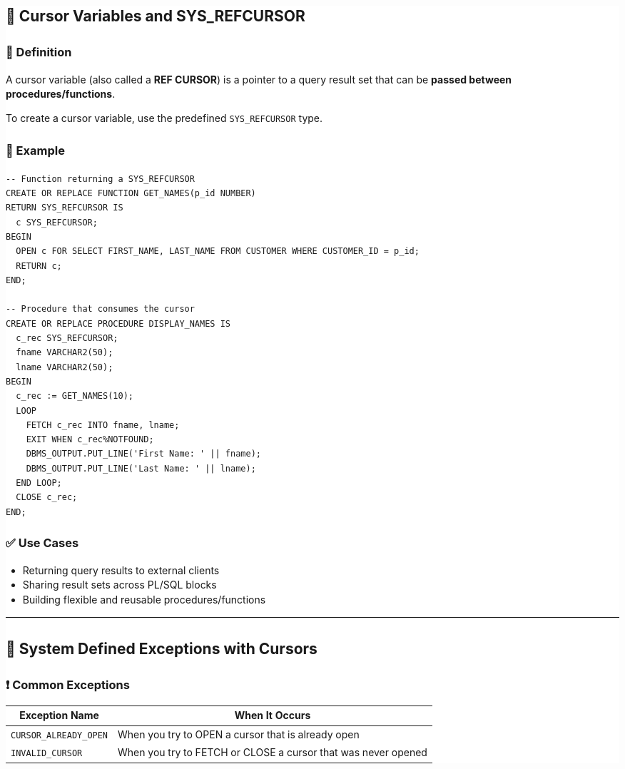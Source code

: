 
## 🔁 Cursor Variables and SYS\_REFCURSOR

### 📖 Definition

A cursor variable (also called a **REF CURSOR**) is a pointer to a query result set that can be **passed between procedures/functions**.

To create a cursor variable, use the predefined `SYS_REFCURSOR` type.

### 🧪 Example

```plsql
-- Function returning a SYS_REFCURSOR
CREATE OR REPLACE FUNCTION GET_NAMES(p_id NUMBER)
RETURN SYS_REFCURSOR IS
  c SYS_REFCURSOR;
BEGIN
  OPEN c FOR SELECT FIRST_NAME, LAST_NAME FROM CUSTOMER WHERE CUSTOMER_ID = p_id;
  RETURN c;
END;

-- Procedure that consumes the cursor
CREATE OR REPLACE PROCEDURE DISPLAY_NAMES IS
  c_rec SYS_REFCURSOR;
  fname VARCHAR2(50);
  lname VARCHAR2(50);
BEGIN
  c_rec := GET_NAMES(10);
  LOOP
    FETCH c_rec INTO fname, lname;
    EXIT WHEN c_rec%NOTFOUND;
    DBMS_OUTPUT.PUT_LINE('First Name: ' || fname);
    DBMS_OUTPUT.PUT_LINE('Last Name: ' || lname);
  END LOOP;
  CLOSE c_rec;
END;
```

### ✅ Use Cases

- Returning query results to external clients
- Sharing result sets across PL/SQL blocks
- Building flexible and reusable procedures/functions

---

## 🚨 System Defined Exceptions with Cursors

### ❗ Common Exceptions

| Exception Name        | When It Occurs                                                |
| --------------------- | ------------------------------------------------------------- |
| `CURSOR_ALREADY_OPEN` | When you try to OPEN a cursor that is already open            |
| `INVALID_CURSOR`      | When you try to FETCH or CLOSE a cursor that was never opened |
